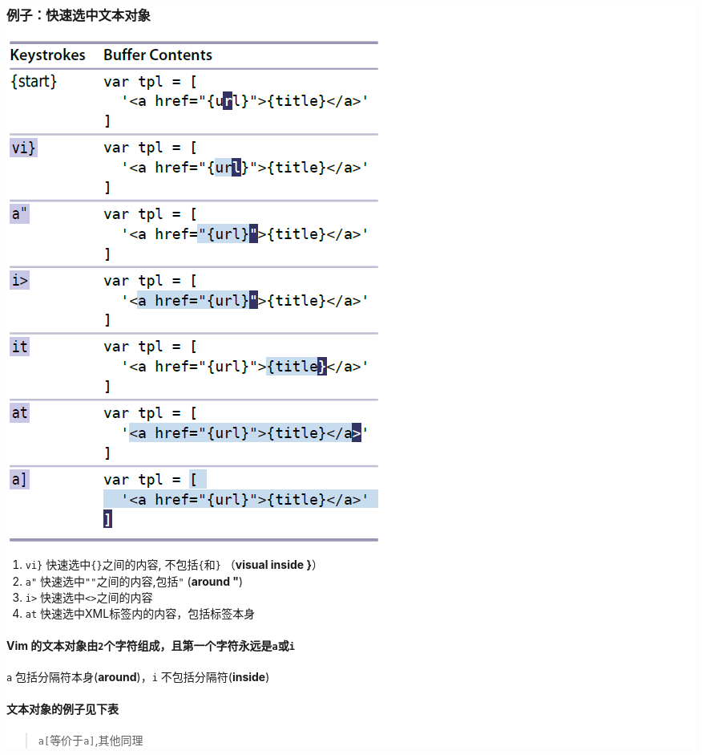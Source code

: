 ### 例子：快速选中文本对象

![tip51_1](./image/tip51_1.png)  

1. `vi}` 快速选中`{}`之间的内容, 不包括`{`和`}` （**visual inside }**）
2. `a"` 快速选中`""`之间的内容,包括`"` (**around "**)
3. `i>` 快速选中`<>`之间的内容
4. `at` 快速选中XML标签内的内容，包括标签本身


#### Vim 的文本对象由`2`个字符组成，且第一个字符永远是`a`或`i`

`a` 包括分隔符本身(**around**)，`i` 不包括分隔符(**inside**)


#### 文本对象的例子见下表
> `a[`等价于`a]`,其他同理
